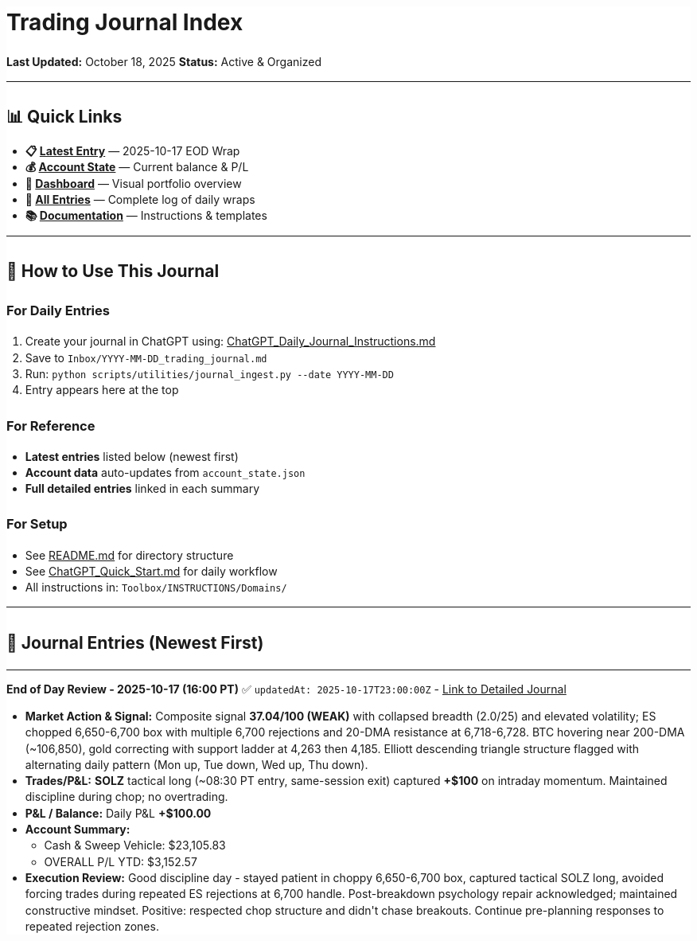# Trading Journal Index

**Last Updated:** October 18, 2025
**Status:** Active & Organized

---

## 📊 Quick Links

- **📋 [Latest Entry](Log-Entries/2025-10-17_EOD_Wrap.md)** — 2025-10-17 EOD Wrap
- **💰 [Account State](account_state.json)** — Current balance & P/L
- **🎯 [Dashboard](journal-dashboard.html)** — Visual portfolio overview
- **📁 [All Entries](Log-Entries/)** — Complete log of daily wraps
- **📚 [Documentation](../Toolbox/INSTRUCTIONS/Domains/)** — Instructions & templates

---

## 📖 How to Use This Journal

### For Daily Entries
1. Create your journal in ChatGPT using: [ChatGPT_Daily_Journal_Instructions.md](../Toolbox/INSTRUCTIONS/Domains/ChatGPT_Daily_Journal_Instructions.md)
2. Save to `Inbox/YYYY-MM-DD_trading_journal.md`
3. Run: `python scripts/utilities/journal_ingest.py --date YYYY-MM-DD`
4. Entry appears here at the top

### For Reference
- **Latest entries** listed below (newest first)
- **Account data** auto-updates from `account_state.json`
- **Full detailed entries** linked in each summary

### For Setup
- See [README.md](README.md) for directory structure
- See [ChatGPT_Quick_Start.md](../Toolbox/INSTRUCTIONS/Domains/ChatGPT_Quick_Start.md) for daily workflow
- All instructions in: `Toolbox/INSTRUCTIONS/Domains/`

---

## 📝 Journal Entries (Newest First)

---

**End of Day Review - 2025-10-17 (16:00 PT)** ✅ `updatedAt: 2025-10-17T23:00:00Z` - [Link to Detailed Journal](Log-Entries/2025-10-17_EOD_Wrap.md)

- **Market Action & Signal:** Composite signal **37.04/100 (WEAK)** with collapsed breadth (2.0/25) and elevated volatility; ES chopped 6,650-6,700 box with multiple 6,700 rejections and 20-DMA resistance at 6,718-6,728. BTC hovering near 200-DMA (~106,850), gold correcting with support ladder at 4,263 then 4,185. Elliott descending triangle structure flagged with alternating daily pattern (Mon up, Tue down, Wed up, Thu down).
- **Trades/P&L:** **SOLZ** tactical long (~08:30 PT entry, same-session exit) captured **+$100** on intraday momentum. Maintained discipline during chop; no overtrading.
- **P&L / Balance:** Daily P&L **+$100.00**
- **Account Summary:**
  - Cash & Sweep Vehicle: $23,105.83
  - OVERALL P/L YTD: $3,152.57
- **Execution Review:** Good discipline day - stayed patient in choppy 6,650-6,700 box, captured tactical SOLZ long, avoided forcing trades during repeated ES rejections at 6,700 handle. Post-breakdown psychology repair acknowledged; maintained constructive mindset. Positive: respected chop structure and didn't chase breakouts. Continue pre-planning responses to repeated rejection zones.
